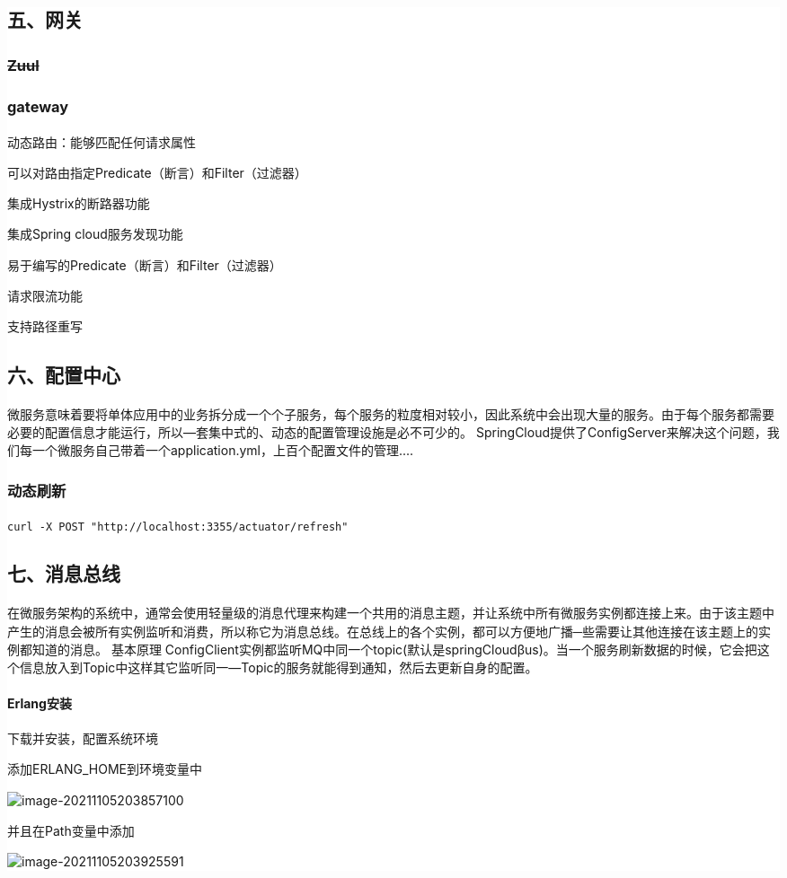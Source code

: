 

## 五、网关

### ~~Zuul~~

### gateway

动态路由：能够匹配任何请求属性

可以对路由指定Predicate（断言）和Filter（过滤器）

集成Hystrix的断路器功能

集成Spring cloud服务发现功能

易于编写的Predicate（断言）和Filter（过滤器）

请求限流功能

支持路径重写



## 六、配置中心

​	微服务意味着要将单体应用中的业务拆分成一个个子服务，每个服务的粒度相对较小，因此系统中会出现大量的服务。由于每个服务都需要必要的配置信息才能运行，所以—套集中式的、动态的配置管理设施是必不可少的。
SpringCloud提供了ConfigServer来解决这个问题，我们每一个微服务自己带着一个application.yml，上百个配置文件的管理....



### 动态刷新

```
curl -X POST "http://localhost:3355/actuator/refresh"
```

## 七、消息总线

在微服务架构的系统中，通常会使用轻量级的消息代理来构建一个共用的消息主题，并让系统中所有微服务实例都连接上来。由于该主题中产生的消息会被所有实例监听和消费，所以称它为消息总线。在总线上的各个实例，都可以方便地广播─些需要让其他连接在该主题上的实例都知道的消息。
基本原理
ConfigClient实例都监听MQ中同一个topic(默认是springCloudβus)。当一个服务刷新数据的时候，它会把这个信息放入到Topic中这样其它监听同一—Topic的服务就能得到通知，然后去更新自身的配置。

#### Erlang安装

下载并安装，配置系统环境

添加ERLANG_HOME到环境变量中

![image-20211105203857100](C:\Users\wy\Desktop\笔记\images\image-20211105203857100.png)

并且在Path变量中添加

![image-20211105203925591](C:\Users\wy\Desktop\笔记\images\image-20211105203925591.png)
